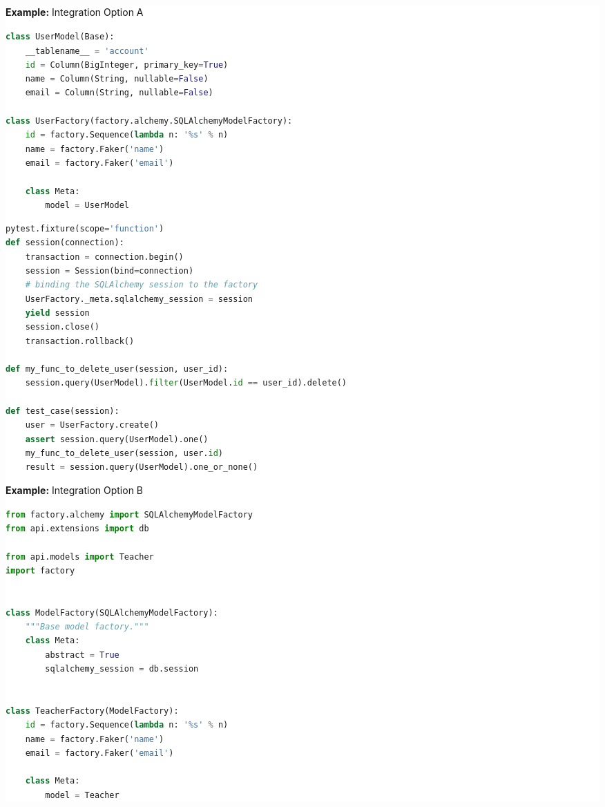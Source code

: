 **Example:** Integration Option A

```python
class UserModel(Base):
    __tablename__ = 'account'
    id = Column(BigInteger, primary_key=True)
    name = Column(String, nullable=False)
    email = Column(String, nullable=False)

class UserFactory(factory.alchemy.SQLAlchemyModelFactory):
    id = factory.Sequence(lambda n: '%s' % n)
    name = factory.Faker('name')
    email = factory.Faker('email')

    class Meta:
        model = UserModel
```

```python
pytest.fixture(scope='function')
def session(connection):
    transaction = connection.begin()
    session = Session(bind=connection)
    # binding the SQLAlchemy session to the factory
    UserFactory._meta.sqlalchemy_session = session
    yield session
    session.close()
    transaction.rollback()
    
def my_func_to_delete_user(session, user_id):
    session.query(UserModel).filter(UserModel.id == user_id).delete()

def test_case(session):
    user = UserFactory.create()
    assert session.query(UserModel).one()
    my_func_to_delete_user(session, user.id)
    result = session.query(UserModel).one_or_none()
```

**Example:** Integration Option B

```python
from factory.alchemy import SQLAlchemyModelFactory
from api.extensions import db

from api.models import Teacher
import factory


class ModelFactory(SQLAlchemyModelFactory):
    """Base model factory."""
    class Meta:
        abstract = True
        sqlalchemy_session = db.session


class TeacherFactory(ModelFactory):
    id = factory.Sequence(lambda n: '%s' % n)
    name = factory.Faker('name')
    email = factory.Faker('email')

    class Meta:
        model = Teacher
```
